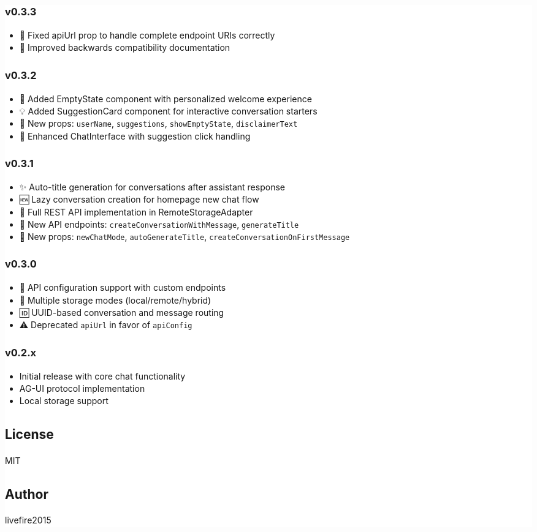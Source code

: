 ### v0.3.3
- 🔧 Fixed apiUrl prop to handle complete endpoint URIs correctly
- 📝 Improved backwards compatibility documentation

### v0.3.2
- 🎨 Added EmptyState component with personalized welcome experience
- 💡 Added SuggestionCard component for interactive conversation starters
- 🎯 New props: `userName`, `suggestions`, `showEmptyState`, `disclaimerText`
- 🔄 Enhanced ChatInterface with suggestion click handling

### v0.3.1
- ✨ Auto-title generation for conversations after assistant response
- 🆕 Lazy conversation creation for homepage new chat flow
- 🔗 Full REST API implementation in RemoteStorageAdapter
- 📝 New API endpoints: `createConversationWithMessage`, `generateTitle`
- 🎯 New props: `newChatMode`, `autoGenerateTitle`, `createConversationOnFirstMessage`

### v0.3.0
- 🔌 API configuration support with custom endpoints
- 💾 Multiple storage modes (local/remote/hybrid)
- 🆔 UUID-based conversation and message routing
- ⚠️ Deprecated `apiUrl` in favor of `apiConfig`

### v0.2.x
- Initial release with core chat functionality
- AG-UI protocol implementation
- Local storage support

## License

MIT

## Author

livefire2015
